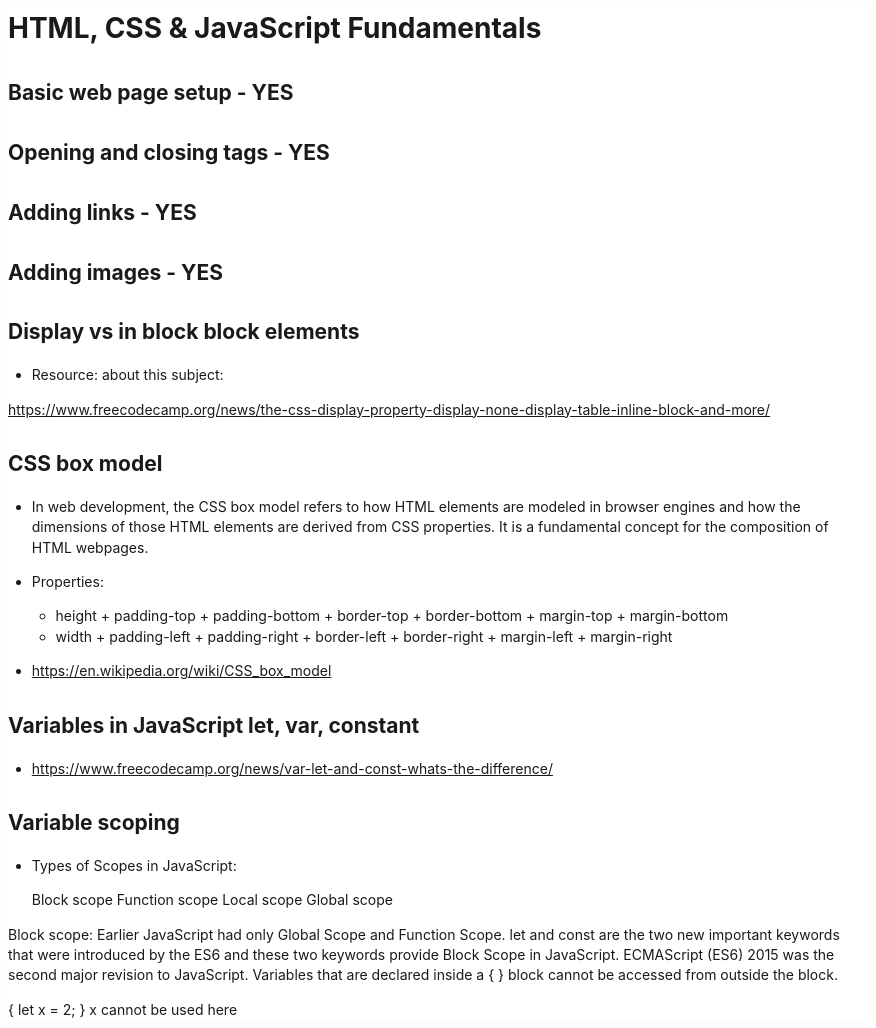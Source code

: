 # HTML, CSS & JavaScript Fundamentals

##  Basic web page setup - YES 

##  Opening and closing tags - YES
##  Adding links - YES 
##  Adding images - YES
##  Display vs in block block elements
- Resource: about this subject: 

https://www.freecodecamp.org/news/the-css-display-property-display-none-display-table-inline-block-and-more/

## CSS box model
- In web development, the CSS box model refers to how HTML elements are modeled in browser engines and how the dimensions of those HTML elements are derived from CSS properties. It is a fundamental concept for the composition of HTML webpages.
  
- Properties:
  - height + padding-top + padding-bottom + border-top + border-bottom + margin-top + margin-bottom
  - width + padding-left + padding-right + border-left + border-right + margin-left + margin-right
  
- https://en.wikipedia.org/wiki/CSS_box_model



## Variables in JavaScript let, var, constant
- https://www.freecodecamp.org/news/var-let-and-const-whats-the-difference/
## Variable scoping
- Types of Scopes in JavaScript: 

    Block scope
    Function scope
    Local scope
    Global scope

Block scope: Earlier JavaScript had only Global Scope and Function Scope. let and const are the two new important keywords that were introduced by the ES6 and these two keywords provide Block Scope in JavaScript. ECMAScript (ES6) 2015 was the second major revision to JavaScript. Variables that are declared inside a { } block cannot be accessed from outside the block.

{
 let x = 2;
}
x cannot be used here
